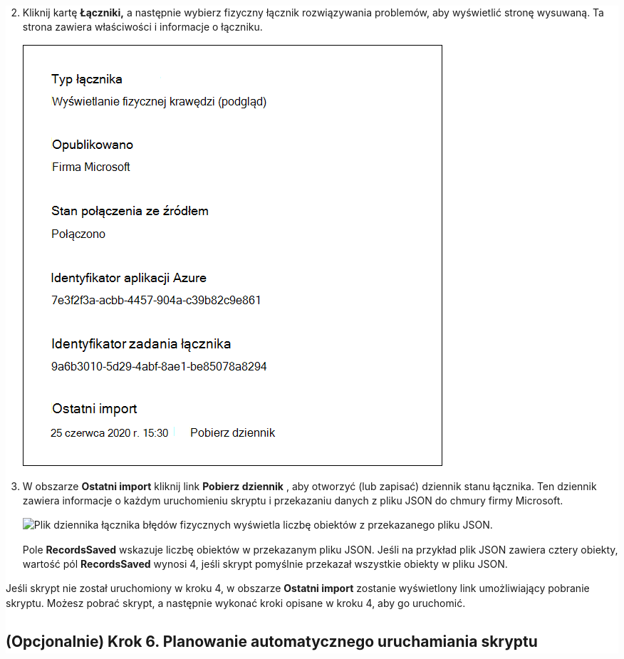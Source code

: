 2. Kliknij kartę **Łączniki,** a następnie wybierz fizyczny łącznik rozwiązywania problemów, aby wyświetlić stronę wysuwaną. Ta strona zawiera właściwości i informacje o łączniku.

   ![Strona wysuwanego stanu dla fizycznego łącznika powodującego błędy.](..\media\PhysicalBadgingStatusFlyout.png)

3. W obszarze **Ostatni import** kliknij link **Pobierz dziennik** , aby otworzyć (lub zapisać) dziennik stanu łącznika. Ten dziennik zawiera informacje o każdym uruchomieniu skryptu i przekazaniu danych z pliku JSON do chmury firmy Microsoft.

   ![Plik dziennika łącznika błędów fizycznych wyświetla liczbę obiektów z przekazanego pliku JSON.](..\media\PhysicalBadgingConnectorLogFile.png)

   Pole **RecordsSaved** wskazuje liczbę obiektów w przekazanym pliku JSON. Jeśli na przykład plik JSON zawiera cztery obiekty, wartość pól **RecordsSaved** wynosi 4, jeśli skrypt pomyślnie przekazał wszystkie obiekty w pliku JSON.

Jeśli skrypt nie został uruchomiony w kroku 4, w obszarze **Ostatni import** zostanie wyświetlony link umożliwiający pobranie skryptu. Możesz pobrać skrypt, a następnie wykonać kroki opisane w kroku 4, aby go uruchomić.

## <a name="optional-step-6-schedule-the-script-to-run-automatically"></a>(Opcjonalnie) Krok 6. Planowanie automatycznego uruchamiania skryptu
